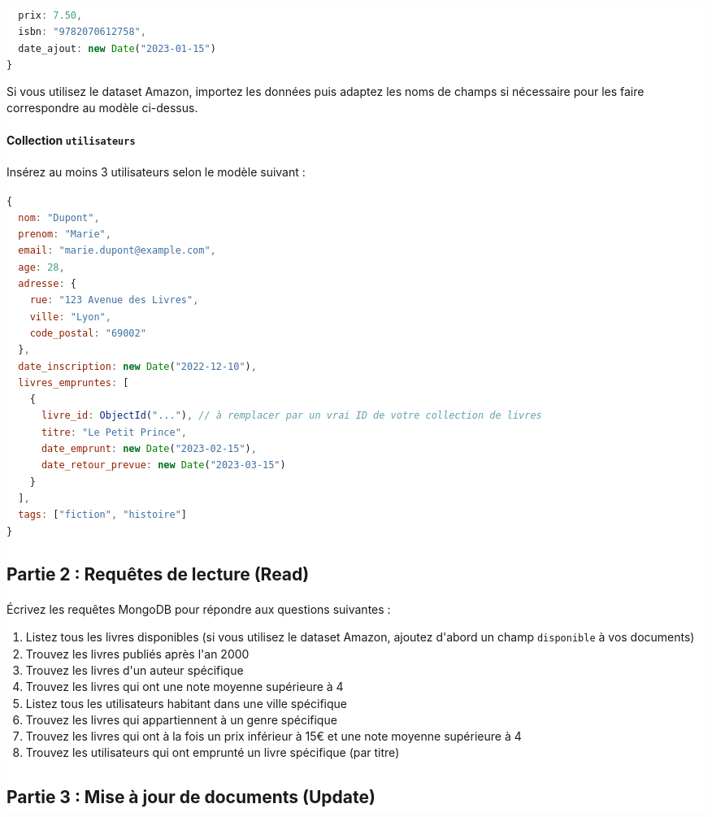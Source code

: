 ```javascript
  prix: 7.50,
  isbn: "9782070612758",
  date_ajout: new Date("2023-01-15")
}
```

Si vous utilisez le dataset Amazon, importez les données puis adaptez les noms de champs si nécessaire pour les faire correspondre au modèle ci-dessus.

#### Collection `utilisateurs`

Insérez au moins 3 utilisateurs selon le modèle suivant :

```javascript
{
  nom: "Dupont",
  prenom: "Marie",
  email: "marie.dupont@example.com",
  age: 28,
  adresse: {
    rue: "123 Avenue des Livres",
    ville: "Lyon",
    code_postal: "69002"
  },
  date_inscription: new Date("2022-12-10"),
  livres_empruntes: [
    {
      livre_id: ObjectId("..."), // à remplacer par un vrai ID de votre collection de livres
      titre: "Le Petit Prince",
      date_emprunt: new Date("2023-02-15"),
      date_retour_prevue: new Date("2023-03-15")
    }
  ],
  tags: ["fiction", "histoire"]
}
```

## Partie 2 : Requêtes de lecture (Read)

Écrivez les requêtes MongoDB pour répondre aux questions suivantes :

1. Listez tous les livres disponibles (si vous utilisez le dataset Amazon, ajoutez d'abord un champ `disponible` à vos documents)
2. Trouvez les livres publiés après l'an 2000
3. Trouvez les livres d'un auteur spécifique
4. Trouvez les livres qui ont une note moyenne supérieure à 4
5. Listez tous les utilisateurs habitant dans une ville spécifique
6. Trouvez les livres qui appartiennent à un genre spécifique
7. Trouvez les livres qui ont à la fois un prix inférieur à 15€ et une note moyenne supérieure à 4
8. Trouvez les utilisateurs qui ont emprunté un livre spécifique (par titre)

## Partie 3 : Mise à jour de documents (Update)
